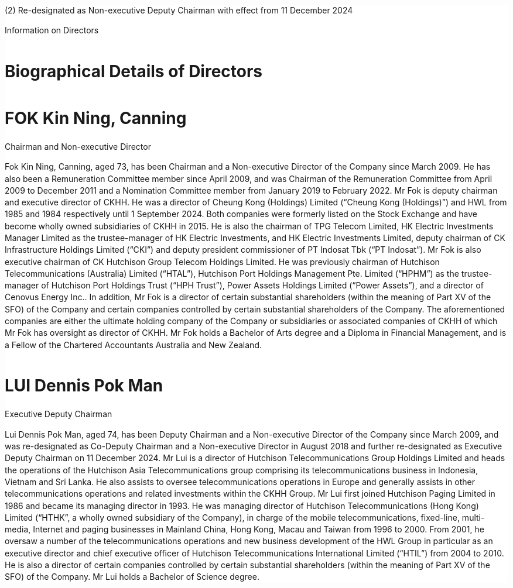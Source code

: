 (2) Re-designated as Non-executive Deputy Chairman with effect from 11 December 2024

Information on Directors

# Biographical Details of Directors

# FOK Kin Ning, Canning

Chairman and Non-executive Director

Fok Kin Ning, Canning, aged 73, has been Chairman and a Non-executive Director of the Company since March 2009. He has also been a Remuneration Committee member since April 2009, and was Chairman of the Remuneration Committee from April 2009 to December 2011 and a Nomination Committee member from January 2019 to February 2022. Mr Fok is deputy chairman and executive director of CKHH. He was a director of Cheung Kong (Holdings) Limited (“Cheung Kong (Holdings)”) and HWL from 1985 and 1984 respectively until 1 September 2024. Both companies were formerly listed on the Stock Exchange and have become wholly owned subsidiaries of CKHH in 2015. He is also the chairman of TPG Telecom Limited, HK Electric Investments Manager Limited as the trustee-manager of HK Electric Investments, and HK Electric Investments Limited, deputy chairman of CK Infrastructure Holdings Limited (“CKI”) and deputy president commissioner of PT Indosat Tbk (“PT Indosat”). Mr Fok is also executive chairman of CK Hutchison Group Telecom Holdings Limited. He was previously chairman of Hutchison Telecommunications (Australia) Limited (“HTAL”), Hutchison Port Holdings Management Pte. Limited (“HPHM”) as the trustee-manager of Hutchison Port Holdings Trust (“HPH Trust”), Power Assets Holdings Limited (“Power Assets”), and a director of Cenovus Energy Inc.. In addition, Mr Fok is a director of certain substantial shareholders (within the meaning of Part XV of the SFO) of the Company and certain companies controlled by certain substantial shareholders of the Company. The aforementioned companies are either the ultimate holding company of the Company or subsidiaries or associated companies of CKHH of which Mr Fok has oversight as director of CKHH. Mr Fok holds a Bachelor of Arts degree and a Diploma in Financial Management, and is a Fellow of the Chartered Accountants Australia and New Zealand.

# LUI Dennis Pok Man

Executive Deputy Chairman

Lui Dennis Pok Man, aged 74, has been Deputy Chairman and a Non-executive Director of the Company since March 2009, and was re-designated as Co-Deputy Chairman and a Non-executive Director in August 2018 and further re-designated as Executive Deputy Chairman on 11 December 2024. Mr Lui is a director of Hutchison Telecommunications Group Holdings Limited and heads the operations of the Hutchison Asia Telecommunications group comprising its telecommunications business in Indonesia, Vietnam and Sri Lanka. He also assists to oversee telecommunications operations in Europe and generally assists in other telecommunications operations and related investments within the CKHH Group. Mr Lui first joined Hutchison Paging Limited in 1986 and became its managing director in 1993. He was managing director of Hutchison Telecommunications (Hong Kong) Limited (“HTHK”, a wholly owned subsidiary of the Company), in charge of the mobile telecommunications, fixed-line, multi-media, Internet and paging businesses in Mainland China, Hong Kong, Macau and Taiwan from 1996 to 2000. From 2001, he oversaw a number of the telecommunications operations and new business development of the HWL Group in particular as an executive director and chief executive officer of Hutchison Telecommunications International Limited (“HTIL”) from 2004 to 2010. He is also a director of certain companies controlled by certain substantial shareholders (within the meaning of Part XV of the SFO) of the Company. Mr Lui holds a Bachelor of Science degree.
